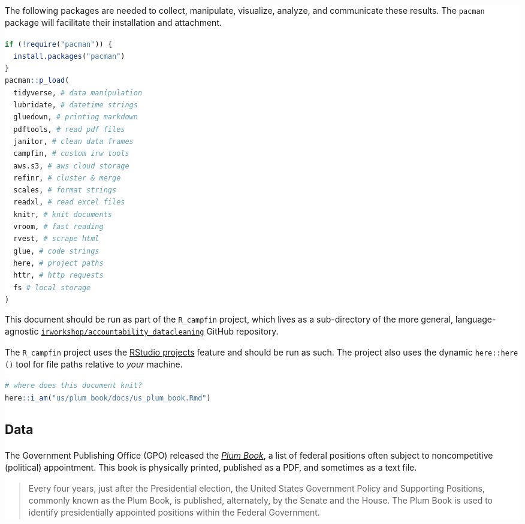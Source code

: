 The following packages are needed to collect, manipulate, visualize,
analyze, and communicate these results. The `pacman` package will
facilitate their installation and attachment.

``` r
if (!require("pacman")) {
  install.packages("pacman")
}
pacman::p_load(
  tidyverse, # data manipulation
  lubridate, # datetime strings
  gluedown, # printing markdown
  pdftools, # read pdf files
  janitor, # clean data frames
  campfin, # custom irw tools
  aws.s3, # aws cloud storage
  refinr, # cluster & merge
  scales, # format strings
  readxl, # read excel files
  knitr, # knit documents
  vroom, # fast reading
  rvest, # scrape html
  glue, # code strings
  here, # project paths
  httr, # http requests
  fs # local storage 
)
```

This document should be run as part of the `R_campfin` project, which
lives as a sub-directory of the more general, language-agnostic
[`irworkshop/accountability_datacleaning`](https://github.com/irworkshop/accountability_datacleaning)
GitHub repository.

The `R_campfin` project uses the [RStudio
projects](https://support.rstudio.com/hc/en-us/articles/200526207-Using-Projects)
feature and should be run as such. The project also uses the dynamic
`here::here()` tool for file paths relative to *your* machine.

``` r
# where does this document knit?
here::i_am("us/plum_book/docs/us_plum_book.Rmd")
```

## Data

The Government Publishing Office (GPO) released the [*Plum
Book*](https://www.govinfo.gov/app/details/GPO-PLUMBOOK-2020), a list of
federal positions often subject to noncompetitive (political)
appointment. This book is physically printed, published as a PDF, and
sometimes as a text file.

> Every four years, just after the Presidential election, the United
> States Government Policy and Supporting Positions, commonly known as
> the Plum Book, is published, alternately, by the Senate and the House.
> The Plum Book is used to identify presidentially appointed positions
> within the Federal Government.
